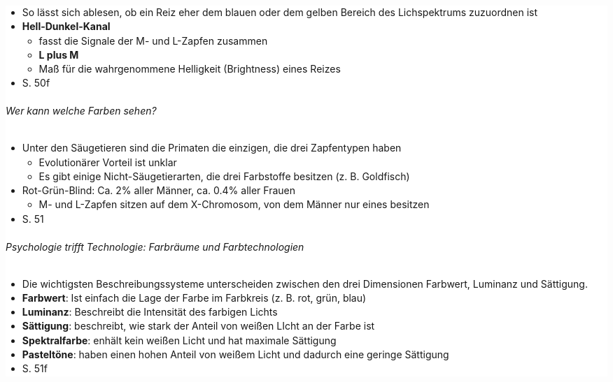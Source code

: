   * So lässt sich ablesen, ob ein Reiz eher dem blauen oder dem gelben Bereich
    des Lichspektrums zuzuordnen ist
* **Hell-Dunkel-Kanal**
  * fasst die Signale der M- und L-Zapfen zusammen
  * **L plus M**
  * Maß für die wahrgenommene Helligkeit (Brightness) eines Reizes
* S. 50f

###### Wer kann welche Farben sehen?

* Unter den Säugetieren sind die Primaten die einzigen, die drei Zapfentypen
  haben
  * Evolutionärer Vorteil ist unklar
  * Es gibt einige Nicht-Säugetierarten, die drei Farbstoffe besitzen (z. B.
    Goldfisch)
* Rot-Grün-Blind: Ca. 2% aller Männer, ca. 0.4% aller Frauen
  * M- und L-Zapfen sitzen auf dem X-Chromosom, von dem Männer nur eines
    besitzen
* S. 51

###### Psychologie trifft Technologie: Farbräume und Farbtechnologien

* Die wichtigsten Beschreibungssysteme unterscheiden zwischen den drei
  Dimensionen Farbwert, Luminanz und Sättigung.
* **Farbwert**: Ist einfach die Lage der Farbe im Farbkreis (z. B. rot, grün,
  blau)
* **Luminanz**: Beschreibt die Intensität des farbigen Lichts
* **Sättigung**: beschreibt, wie stark der Anteil von weißen LIcht an der Farbe
  ist
* **Spektralfarbe**: enhält kein weißen Licht und hat maximale Sättigung
* **Pasteltöne**: haben einen hohen Anteil von weißem Licht und dadurch eine
  geringe Sättigung
* S. 51f
